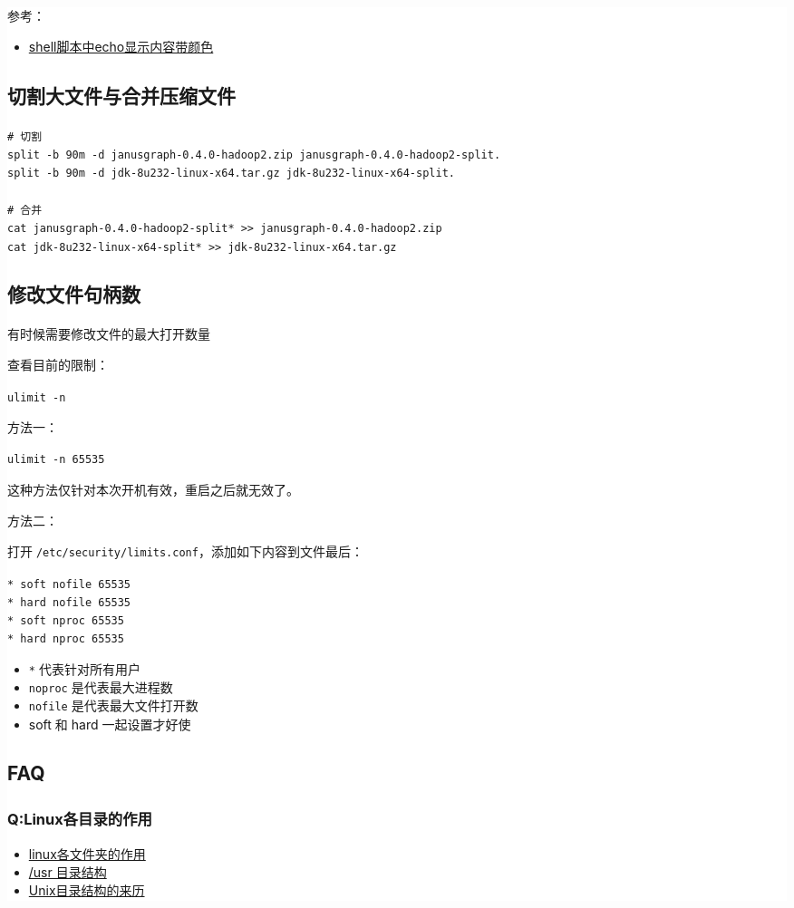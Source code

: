 参考：

- [shell脚本中echo显示内容带颜色](https://www.cnblogs.com/lr-ting/archive/2013/02/28/2936792.html)

## 切割大文件与合并压缩文件

```shell
# 切割
split -b 90m -d janusgraph-0.4.0-hadoop2.zip janusgraph-0.4.0-hadoop2-split.
split -b 90m -d jdk-8u232-linux-x64.tar.gz jdk-8u232-linux-x64-split.

# 合并
cat janusgraph-0.4.0-hadoop2-split* >> janusgraph-0.4.0-hadoop2.zip
cat jdk-8u232-linux-x64-split* >> jdk-8u232-linux-x64.tar.gz
```

## 修改文件句柄数

有时候需要修改文件的最大打开数量

查看目前的限制：

```shell
ulimit -n
```

方法一：

```shell
ulimit -n 65535
```

这种方法仅针对本次开机有效，重启之后就无效了。

方法二：

打开 `/etc/security/limits.conf`，添加如下内容到文件最后：

```shell
* soft nofile 65535
* hard nofile 65535
* soft nproc 65535
* hard nproc 65535
```

- `*`      代表针对所有用户 
- `noproc` 是代表最大进程数 
- `nofile` 是代表最大文件打开数
- soft 和 hard 一起设置才好使

## FAQ

### Q:Linux各目录的作用

- [linux各文件夹的作用](http://www.cnblogs.com/amboyna/archive/2008/02/16/1070474.html)
- [/usr 目录结构](http://yijiebuyi.com/blog/c3f2a606f1f0bc098f02621dfcc8405b.html)
- [Unix目录结构的来历](http://www.ruanyifeng.com/blog/2012/02/a_history_of_unix_directory_structure.html)
